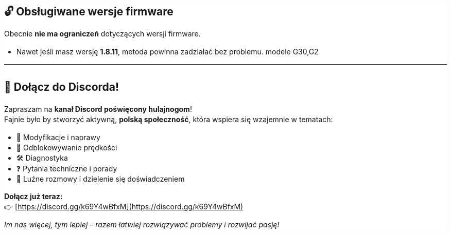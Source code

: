 
<a name="obsługiwane-wersje-firmware"></a>
## 🔓 Obsługiwane wersje firmware

Obecnie **nie ma ograniczeń** dotyczących wersji firmware.  
- Nawet jeśli masz wersję **1.8.11**, metoda powinna zadziałać bez problemu. modele G30,G2

---

<a name="dolacz-do-discorda"></a>


## 🎉 Dołącz do Discorda!

Zapraszam na **kanał Discord poświęcony hulajnogom**!  
Fajnie było by stworzyć aktywną, **polską społeczność**, która wspiera się wzajemnie w tematach:

- 🔧 Modyfikacje i naprawy  
- 🚀 Odblokowywanie prędkości  
- 🛠️ Diagnostyka  
- ❓ Pytania techniczne i porady  
- 💬 Luźne rozmowy i dzielenie się doświadczeniem  

**Dołącz już teraz:**  
👉 [https://discord.gg/k69Y4wBfxM](https://discord.gg/k69Y4wBfxM)

*Im nas więcej, tym lepiej – razem łatwiej rozwiązywać problemy i rozwijać pasję!*

